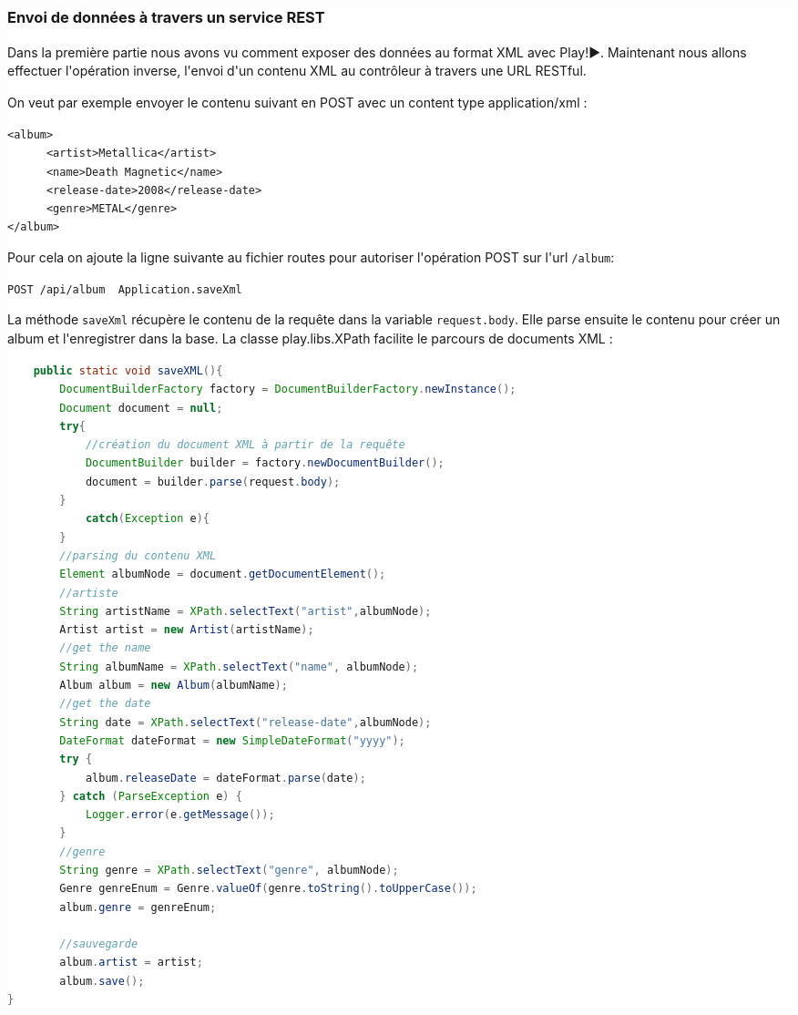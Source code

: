 ### Envoi de données à travers un service REST

Dans la première partie nous avons vu comment exposer des données au format XML avec Play!►.
Maintenant nous allons effectuer l'opération inverse, l'envoi d'un contenu XML au contrôleur à travers une URL RESTful.

On veut par exemple envoyer le contenu suivant en POST avec un content type application/xml :

	<album>
	      <artist>Metallica</artist>
	      <name>Death Magnetic</name>
	      <release-date>2008</release-date>
	      <genre>METAL</genre>
	</album>


Pour cela on ajoute la ligne suivante au fichier routes pour autoriser l'opération POST sur l'url `/album`:

	POST /api/album  Application.saveXml

La méthode `saveXml` récupère le contenu de la requête dans la variable `request.body`.
Elle parse ensuite le contenu pour créer un album et l'enregistrer dans la base. La classe play.libs.XPath facilite le parcours de documents XML :

~~~ java
	public static void saveXML(){
	    DocumentBuilderFactory factory = DocumentBuilderFactory.newInstance();
	    Document document = null;
	    try{
		    //création du document XML à partir de la requête
		    DocumentBuilder builder = factory.newDocumentBuilder();
		    document = builder.parse(request.body);
	    }
	    	catch(Exception e){
	    }
	    //parsing du contenu XML
	    Element albumNode = document.getDocumentElement();
		//artiste
		String artistName = XPath.selectText("artist",albumNode);
		Artist artist = new Artist(artistName);
		//get the name
		String albumName = XPath.selectText("name", albumNode);
		Album album = new Album(albumName);
		//get the date
		String date = XPath.selectText("release-date",albumNode);
		DateFormat dateFormat = new SimpleDateFormat("yyyy");
		try {
			album.releaseDate = dateFormat.parse(date);
		} catch (ParseException e) {
			Logger.error(e.getMessage());
		}
		//genre
		String genre = XPath.selectText("genre", albumNode);
		Genre genreEnum = Genre.valueOf(genre.toString().toUpperCase());
		album.genre = genreEnum;

		//sauvegarde
		album.artist = artist;
		album.save();
}
~~~
